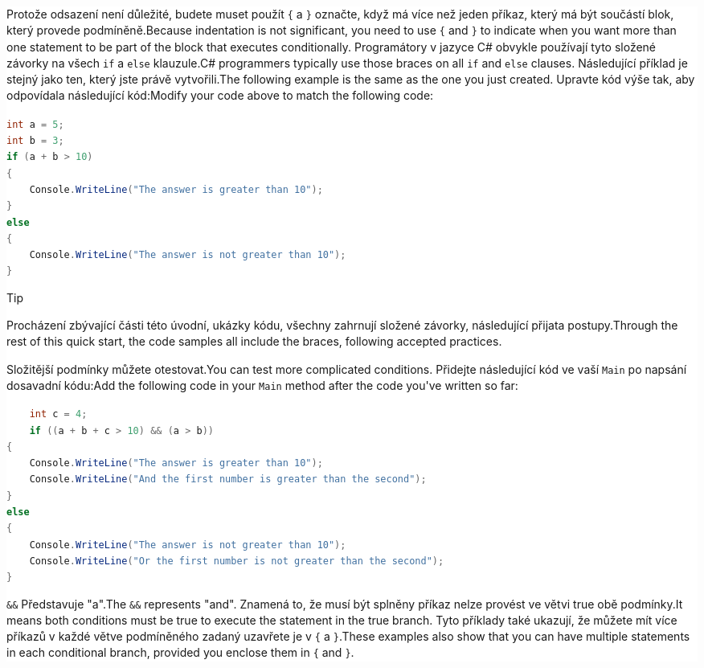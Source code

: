 <span data-ttu-id="0464c-145">Protože odsazení není důležité, budete muset použít `{` a `}` označte, když má více než jeden příkaz, který má být součástí blok, který provede podmíněně.</span><span class="sxs-lookup"><span data-stu-id="0464c-145">Because indentation is not significant, you need to use `{` and `}` to indicate when you want more than one statement to be part of the block that executes conditionally.</span></span> <span data-ttu-id="0464c-146">Programátory v jazyce C# obvykle používají tyto složené závorky na všech `if` a `else` klauzule.</span><span class="sxs-lookup"><span data-stu-id="0464c-146">C# programmers typically use those braces on all `if` and `else` clauses.</span></span> <span data-ttu-id="0464c-147">Následující příklad je stejný jako ten, který jste právě vytvořili.</span><span class="sxs-lookup"><span data-stu-id="0464c-147">The following example is the same as the one you just created.</span></span> <span data-ttu-id="0464c-148">Upravte kód výše tak, aby odpovídala následující kód:</span><span class="sxs-lookup"><span data-stu-id="0464c-148">Modify your code above to match the following code:</span></span>

```csharp
int a = 5;
int b = 3;
if (a + b > 10)
{
    Console.WriteLine("The answer is greater than 10");
}
else
{
    Console.WriteLine("The answer is not greater than 10");
}
```

> [!TIP]
> <span data-ttu-id="0464c-149">Procházení zbývající části této úvodní, ukázky kódu, všechny zahrnují složené závorky, následující přijata postupy.</span><span class="sxs-lookup"><span data-stu-id="0464c-149">Through the rest of this quick start, the code samples all include the braces, following accepted practices.</span></span>

<span data-ttu-id="0464c-150">Složitější podmínky můžete otestovat.</span><span class="sxs-lookup"><span data-stu-id="0464c-150">You can test more complicated conditions.</span></span> <span data-ttu-id="0464c-151">Přidejte následující kód ve vaší `Main` po napsání dosavadní kódu:</span><span class="sxs-lookup"><span data-stu-id="0464c-151">Add the following code in your `Main` method after the code you've written so far:</span></span>

```csharp
    int c = 4;
    if ((a + b + c > 10) && (a > b))
{
    Console.WriteLine("The answer is greater than 10");
    Console.WriteLine("And the first number is greater than the second");
}
else
{
    Console.WriteLine("The answer is not greater than 10");
    Console.WriteLine("Or the first number is not greater than the second");
}
```

<span data-ttu-id="0464c-152">`&&` Představuje "a".</span><span class="sxs-lookup"><span data-stu-id="0464c-152">The `&&` represents "and".</span></span> <span data-ttu-id="0464c-153">Znamená to, že musí být splněny příkaz nelze provést ve větvi true obě podmínky.</span><span class="sxs-lookup"><span data-stu-id="0464c-153">It means both conditions must be true to execute the statement in the true branch.</span></span>  <span data-ttu-id="0464c-154">Tyto příklady také ukazují, že můžete mít více příkazů v každé větve podmíněného zadaný uzavřete je v `{` a `}`.</span><span class="sxs-lookup"><span data-stu-id="0464c-154">These examples also show that you can have multiple statements in each conditional branch, provided you enclose them in `{` and `}`.</span></span>
